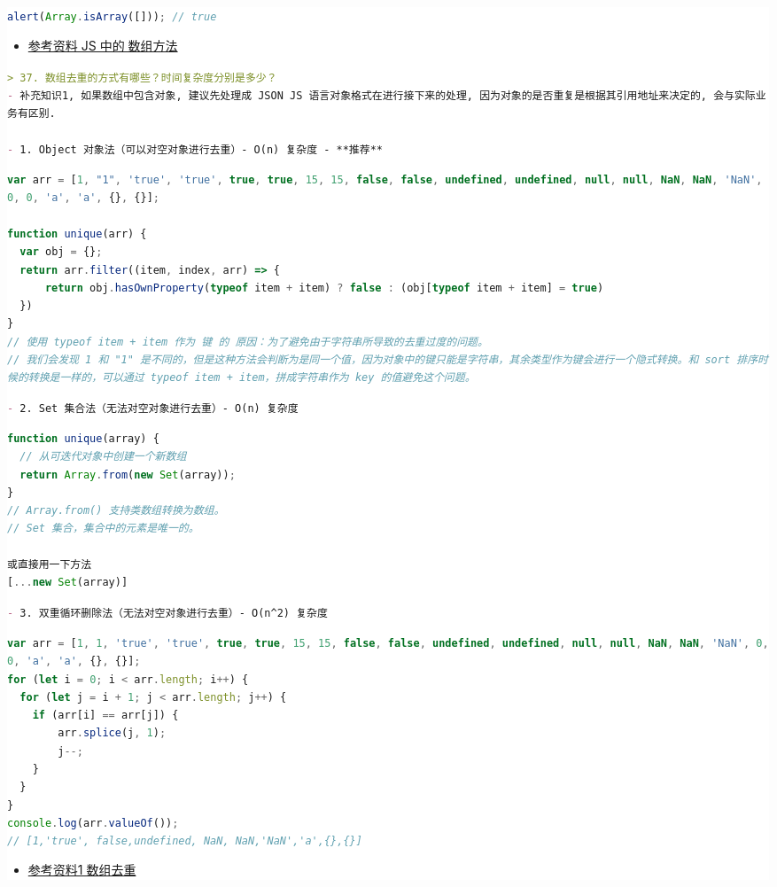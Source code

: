 ``` js
alert(Array.isArray([])); // true
```
- [参考资料 JS 中的 数组方法](https://zh.javascript.info/array-methods)

``` md
> 37. 数组去重的方式有哪些？时间复杂度分别是多少？
- 补充知识1, 如果数组中包含对象, 建议先处理成 JSON JS 语言对象格式在进行接下来的处理, 因为对象的是否重复是根据其引用地址来决定的, 会与实际业务有区别. 

- 1. Object 对象法（可以对空对象进行去重）- O(n) 复杂度 - **推荐**
```
``` js
var arr = [1, "1", 'true', 'true', true, true, 15, 15, false, false, undefined, undefined, null, null, NaN, NaN, 'NaN', 0, 0, 'a', 'a', {}, {}];

function unique(arr) {
  var obj = {};
  return arr.filter((item, index, arr) => {
      return obj.hasOwnProperty(typeof item + item) ? false : (obj[typeof item + item] = true)
  })
}
// 使用 typeof item + item 作为 键 的 原因：为了避免由于字符串所导致的去重过度的问题。
// 我们会发现 1 和 "1" 是不同的，但是这种方法会判断为是同一个值，因为对象中的键只能是字符串，其余类型作为键会进行一个隐式转换。和 sort 排序时候的转换是一样的，可以通过 typeof item + item，拼成字符串作为 key 的值避免这个问题。
```

``` md
- 2. Set 集合法（无法对空对象进行去重）- O(n) 复杂度
``` 
``` js
function unique(array) {
  // 从可迭代对象中创建一个新数组
  return Array.from(new Set(array));
}
// Array.from() 支持类数组转换为数组。
// Set 集合，集合中的元素是唯一的。

或直接用一下方法
[...new Set(array)]
```

``` md
- 3. 双重循环删除法（无法对空对象进行去重）- O(n^2) 复杂度
```
``` js
var arr = [1, 1, 'true', 'true', true, true, 15, 15, false, false, undefined, undefined, null, null, NaN, NaN, 'NaN', 0, 0, 'a', 'a', {}, {}];
for (let i = 0; i < arr.length; i++) {
  for (let j = i + 1; j < arr.length; j++) {
    if (arr[i] == arr[j]) {
        arr.splice(j, 1);
        j--;
    }
  }
}
console.log(arr.valueOf());
// [1,'true', false,undefined, NaN, NaN,'NaN','a',{},{}]
```
- [参考资料1 数组去重](https://fyttto.github.io/2020/11/20/%E6%95%B0%E7%BB%84%E5%8E%BB%E9%87%8D/)
